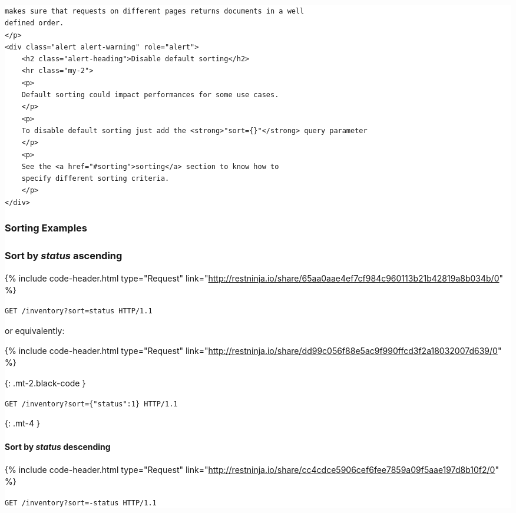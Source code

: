     makes sure that requests on different pages returns documents in a well
    defined order.
    </p>
    <div class="alert alert-warning" role="alert">
        <h2 class="alert-heading">Disable default sorting</h2>
        <hr class="my-2">
        <p>
        Default sorting could impact performances for some use cases.
        </p>
        <p>
        To disable default sorting just add the <strong>"sort={}"</strong> query parameter
        </p>
        <p>
        See the <a href="#sorting">sorting</a> section to know how to
        specify different sorting criteria.
        </p>
    </div>
</div>

### Sorting Examples

### Sort by *status* ascending

{% include code-header.html
    type="Request"
    link="http://restninja.io/share/65aa0aae4ef7cf984c960113b21b42819a8b034b/0"
%}


``` http
GET /inventory?sort=status HTTP/1.1
```

or equivalently:

{% include code-header.html
    type="Request"
    link="http://restninja.io/share/dd99c056f88e5ac9f990ffcd3f2a18032007d639/0"
%}

{: .mt-2.black-code }
``` http
GET /inventory?sort={"status":1} HTTP/1.1
```

{: .mt-4 }
#### Sort by *status* descending

{% include code-header.html
    type="Request"
    link="http://restninja.io/share/cc4cdce5906cef6fee7859a09f5aae197d8b10f2/0"
%}


``` http
GET /inventory?sort=-status HTTP/1.1
```
